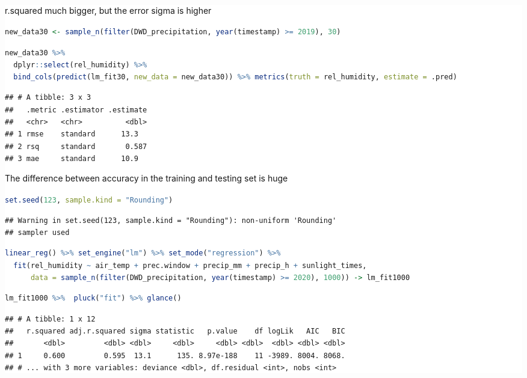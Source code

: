 r.squared much bigger, but the error sigma is higher

``` r
new_data30 <- sample_n(filter(DWD_precipitation, year(timestamp) >= 2019), 30) 
```

``` r
new_data30 %>%
  dplyr::select(rel_humidity) %>%
  bind_cols(predict(lm_fit30, new_data = new_data30)) %>% metrics(truth = rel_humidity, estimate = .pred)
```

    ## # A tibble: 3 x 3
    ##   .metric .estimator .estimate
    ##   <chr>   <chr>          <dbl>
    ## 1 rmse    standard      13.3  
    ## 2 rsq     standard       0.587
    ## 3 mae     standard      10.9

The difference between accuracy in the training and testing set is huge

``` r
set.seed(123, sample.kind = "Rounding")
```

    ## Warning in set.seed(123, sample.kind = "Rounding"): non-uniform 'Rounding'
    ## sampler used

``` r
linear_reg() %>% set_engine("lm") %>% set_mode("regression") %>%
  fit(rel_humidity ~ air_temp + prec.window + precip_mm + precip_h + sunlight_times, 
      data = sample_n(filter(DWD_precipitation, year(timestamp) >= 2020), 1000)) -> lm_fit1000
```

``` r
lm_fit1000 %>%  pluck("fit") %>% glance()
```

    ## # A tibble: 1 x 12
    ##   r.squared adj.r.squared sigma statistic   p.value    df logLik   AIC   BIC
    ##       <dbl>         <dbl> <dbl>     <dbl>     <dbl> <dbl>  <dbl> <dbl> <dbl>
    ## 1     0.600         0.595  13.1      135. 8.97e-188    11 -3989. 8004. 8068.
    ## # ... with 3 more variables: deviance <dbl>, df.residual <int>, nobs <int>
